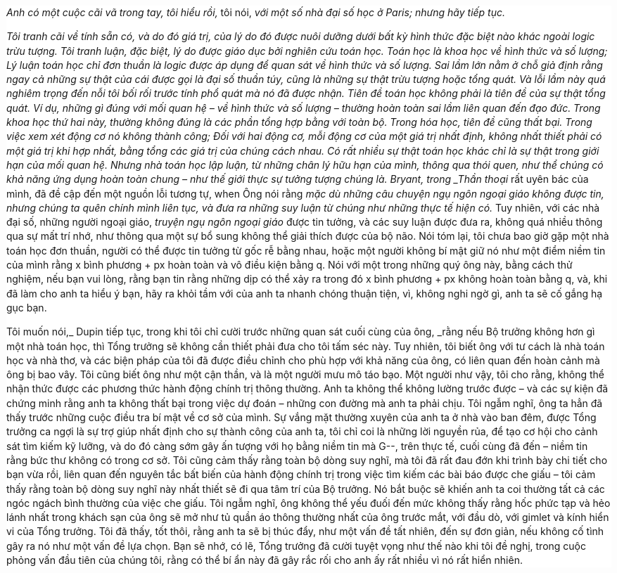_Anh có một cuộc cãi vã trong tay, tôi hiểu rồi,_ tôi nói, _với một số nhà đại số học ở Paris; nhưng hãy tiếp tục._

_Tôi tranh cãi về tính sẵn có, và do đó giá trị, của lý do đó được nuôi dưỡng dưới bất kỳ hình thức đặc biệt nào khác ngoài logic trừu tượng. Tôi tranh luận, đặc biệt, lý do được giáo dục bởi nghiên cứu toán học. Toán học là khoa học về hình thức và số lượng; Lý luận toán học chỉ đơn thuần là logic được áp dụng để quan sát về hình thức và số lượng. Sai lầm lớn nằm ở chỗ giả định rằng ngay cả những sự thật của cái được gọi là đại số thuần túy, cũng là những sự thật trừu tượng hoặc tổng quát. Và lỗi lầm này quá nghiêm trọng đến nỗi tôi bối rối trước tính phổ quát mà nó đã được nhận. Tiên đề toán học không phải là tiên đề của sự thật tổng quát. Ví dụ, những gì đúng với mối quan hệ – về hình thức và số lượng – thường hoàn toàn sai lầm liên quan đến đạo đức. Trong khoa học thứ hai này, thường không đúng là các phần tổng hợp bằng với toàn bộ. Trong hóa học, tiên đề cũng thất bại. Trong việc xem xét động cơ nó không thành công; Đối với hai động cơ, mỗi động cơ của một giá trị nhất định, không nhất thiết phải có một giá trị khi hợp nhất, bằng tổng các giá trị của chúng cách nhau. Có rất nhiều sự thật toán học khác chỉ là sự thật trong giới hạn của mối quan hệ. Nhưng nhà toán học lập luận, từ những chân lý hữu hạn của mình, thông qua thói quen, như thể chúng có khả năng ứng dụng hoàn toàn chung – như thế giới thực sự tưởng tượng chúng là. Bryant, trong \_Thần thoại_ rất uyên bác của mình, đã đề cập đến một nguồn lỗi tương tự, when Ông nói rằng _mặc dù những câu chuyện ngụ ngôn ngoại giáo không được tin, nhưng chúng ta quên chính mình liên tục, và đưa ra những suy luận từ chúng như những thực tế hiện có._ Tuy nhiên, với các nhà đại số, những người ngoại giáo, _truyện ngụ ngôn ngoại giáo_ được tin tưởng, và các suy luận được đưa ra, không quá nhiều thông qua sự mất trí nhớ, như thông qua một sự bổ sung không thể giải thích được của bộ não. Nói tóm lại, tôi chưa bao giờ gặp một nhà toán học đơn thuần, người có thể được tin tưởng từ gốc rễ bằng nhau, hoặc một người không bí mật giữ nó như một điểm niềm tin của mình rằng x bình phương + px hoàn toàn và vô điều kiện bằng q. Nói với một trong những quý ông này, bằng cách thử nghiệm, nếu bạn vui lòng, rằng bạn tin rằng những dịp có thể xảy ra trong đó x bình phương + px không hoàn toàn bằng q, và, khi đã làm cho anh ta hiểu ý bạn, hãy ra khỏi tầm với của anh ta nhanh chóng thuận tiện, vì, không nghi ngờ gì, anh ta sẽ cố gắng hạ gục bạn.

Tôi muốn nói,\_ Dupin tiếp tục, trong khi tôi chỉ cười trước những quan sát cuối cùng của ông, \_rằng nếu Bộ trưởng không hơn gì một nhà toán học, thì Tổng trưởng sẽ không cần thiết phải đưa cho tôi tấm séc này. Tuy nhiên, tôi biết ông với tư cách là nhà toán học và nhà thơ, và các biện pháp của tôi đã được điều chỉnh cho phù hợp với khả năng của ông, có liên quan đến hoàn cảnh mà ông bị bao vây. Tôi cũng biết ông như một cận thần, và là một người mưu mô táo bạo. Một người như vậy, tôi cho rằng, không thể nhận thức được các phương thức hành động chính trị thông thường. Anh ta không thể không lường trước được – và các sự kiện đã chứng minh rằng anh ta không thất bại trong việc dự đoán – những con đường mà anh ta phải chịu. Tôi ngẫm nghĩ, ông ta hẳn đã thấy trước những cuộc điều tra bí mật về cơ sở của mình. Sự vắng mặt thường xuyên của anh ta ở nhà vào ban đêm, được Tổng trưởng ca ngợi là sự trợ giúp nhất định cho sự thành công của anh ta, tôi chỉ coi là những lời nguyền rủa, để tạo cơ hội cho cảnh sát tìm kiếm kỹ lưỡng, và do đó càng sớm gây ấn tượng với họ bằng niềm tin mà G--, trên thực tế, cuối cùng đã đến – niềm tin rằng bức thư không có trong cơ sở. Tôi cũng cảm thấy rằng toàn bộ dòng suy nghĩ, mà tôi đã rất đau đớn khi trình bày chi tiết cho bạn vừa rồi, liên quan đến nguyên tắc bất biến của hành động chính trị trong việc tìm kiếm các bài báo được che giấu – tôi cảm thấy rằng toàn bộ dòng suy nghĩ này nhất thiết sẽ đi qua tâm trí của Bộ trưởng. Nó bắt buộc sẽ khiến anh ta coi thường tất cả các ngóc ngách bình thường của việc che giấu. Tôi ngẫm nghĩ, ông không thể yếu đuối đến mức không thấy rằng hốc phức tạp và hẻo lánh nhất trong khách sạn của ông sẽ mở như tủ quần áo thông thường nhất của ông trước mắt, với đầu dò, với gimlet và kính hiển vi của Tổng trưởng. Tôi đã thấy, tốt thôi, rằng anh ta sẽ bị thúc đẩy, như một vấn đề tất nhiên, đến sự đơn giản, nếu không cố tình gây ra nó như một vấn đề lựa chọn. Bạn sẽ nhớ, có lẽ, Tổng trưởng đã cười tuyệt vọng như thế nào khi tôi đề nghị, trong cuộc phỏng vấn đầu tiên của chúng tôi, rằng có thể bí ẩn này đã gây rắc rối cho anh ấy rất nhiều vì nó rất hiển nhiên.
